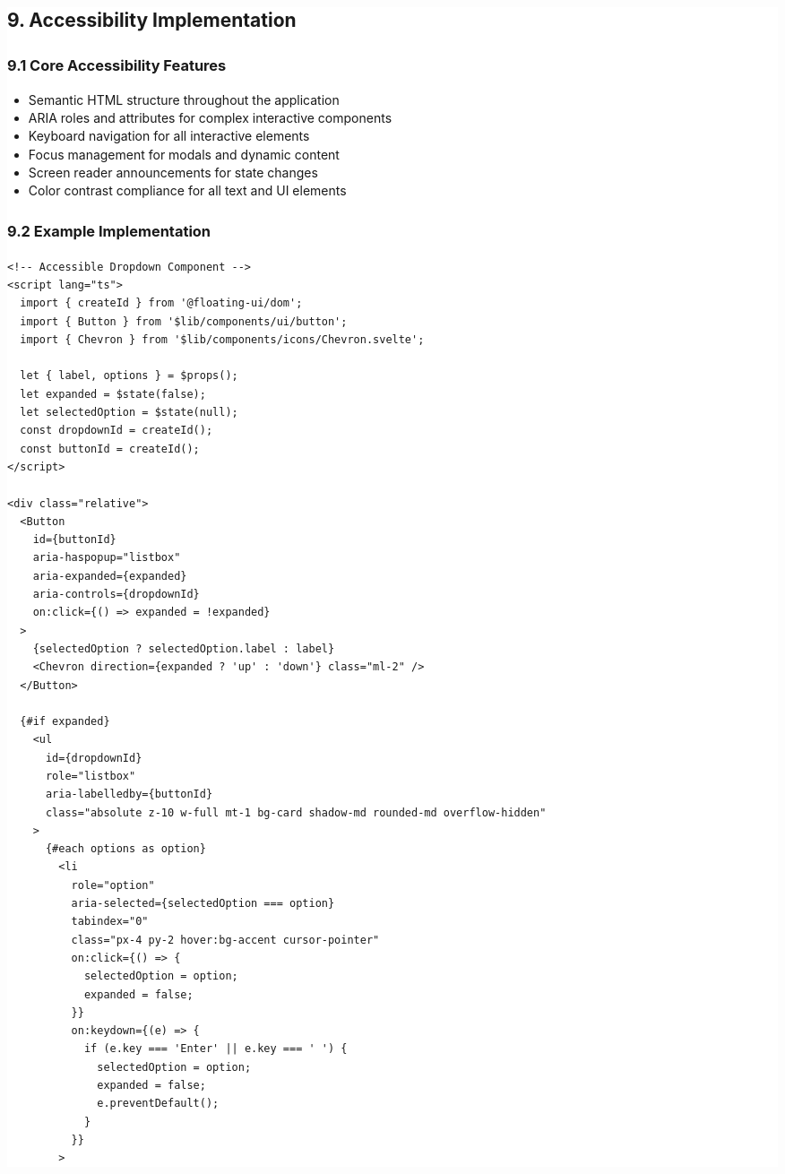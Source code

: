## 9. Accessibility Implementation

### 9.1 Core Accessibility Features
- Semantic HTML structure throughout the application
- ARIA roles and attributes for complex interactive components
- Keyboard navigation for all interactive elements
- Focus management for modals and dynamic content
- Screen reader announcements for state changes
- Color contrast compliance for all text and UI elements

### 9.2 Example Implementation
```svelte
<!-- Accessible Dropdown Component -->
<script lang="ts">
  import { createId } from '@floating-ui/dom';
  import { Button } from '$lib/components/ui/button';
  import { Chevron } from '$lib/components/icons/Chevron.svelte';
  
  let { label, options } = $props();
  let expanded = $state(false);
  let selectedOption = $state(null);
  const dropdownId = createId();
  const buttonId = createId();
</script>

<div class="relative">
  <Button 
    id={buttonId}
    aria-haspopup="listbox"
    aria-expanded={expanded}
    aria-controls={dropdownId}
    on:click={() => expanded = !expanded}
  >
    {selectedOption ? selectedOption.label : label}
    <Chevron direction={expanded ? 'up' : 'down'} class="ml-2" />
  </Button>
  
  {#if expanded}
    <ul
      id={dropdownId}
      role="listbox"
      aria-labelledby={buttonId}
      class="absolute z-10 w-full mt-1 bg-card shadow-md rounded-md overflow-hidden"
    >
      {#each options as option}
        <li
          role="option"
          aria-selected={selectedOption === option}
          tabindex="0"
          class="px-4 py-2 hover:bg-accent cursor-pointer"
          on:click={() => {
            selectedOption = option;
            expanded = false;
          }}
          on:keydown={(e) => {
            if (e.key === 'Enter' || e.key === ' ') {
              selectedOption = option;
              expanded = false;
              e.preventDefault();
            }
          }}
        >
```